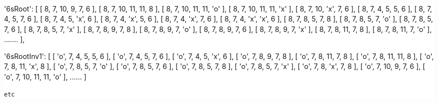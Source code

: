 '6sRoot': [
    [ 8, 7, 10, 9, 7, 6 ],
    [ 8, 7, 10, 11, 11, 8 ],
    [ 8, 7, 10, 11, 11, 'o' ],
    [ 8, 7, 10, 11, 11, 'x' ],
    [ 8, 7, 10, 'x', 7, 6 ],
    [ 8, 7, 4, 5, 5, 6 ],
    [ 8, 7, 4, 5, 7, 6 ],
    [ 8, 7, 4, 5, 'x', 6 ],
    [ 8, 7, 4, 'x', 5, 6 ],
    [ 8, 7, 4, 'x', 7, 6 ],
    [ 8, 7, 4, 'x', 'x', 6 ],
    [ 8, 7, 8, 5, 7, 8 ],
    [ 8, 7, 8, 5, 7, 'o' ],
    [ 8, 7, 8, 5, 7, 6 ],
    [ 8, 7, 8, 5, 7, 'x' ],
    [ 8, 7, 8, 9, 7, 8 ],
    [ 8, 7, 8, 9, 7, 'o' ],
    [ 8, 7, 8, 9, 7, 6 ],
    [ 8, 7, 8, 9, 7, 'x' ],
    [ 8, 7, 8, 11, 7, 8 ],
    [ 8, 7, 8, 11, 7, 'o' ],
    .......
  ], 

  '6sRootInv1': [
    [ 'o', 7, 4, 5, 5, 6 ],
    [ 'o', 7, 4, 5, 7, 6 ],
    [ 'o', 7, 4, 5, 'x', 6 ],
    [ 'o', 7, 8, 9, 7, 8 ],
    [ 'o', 7, 8, 11, 7, 8 ],
    [ 'o', 7, 8, 11, 11, 8 ],
    [ 'o', 7, 8, 11, 'x', 8 ],
    [ 'o', 7, 8, 5, 7, 'o' ],
    [ 'o', 7, 8, 5, 7, 6 ],
    [ 'o', 7, 8, 5, 7, 8 ],
    [ 'o', 7, 8, 5, 7, 'x' ],
    [ 'o', 7, 8, 'x', 7, 8 ],
    [ 'o', 7, 10, 9, 7, 6 ],
    [ 'o', 7, 10, 11, 11, 'o' ],
    ......
    ]

    etc 